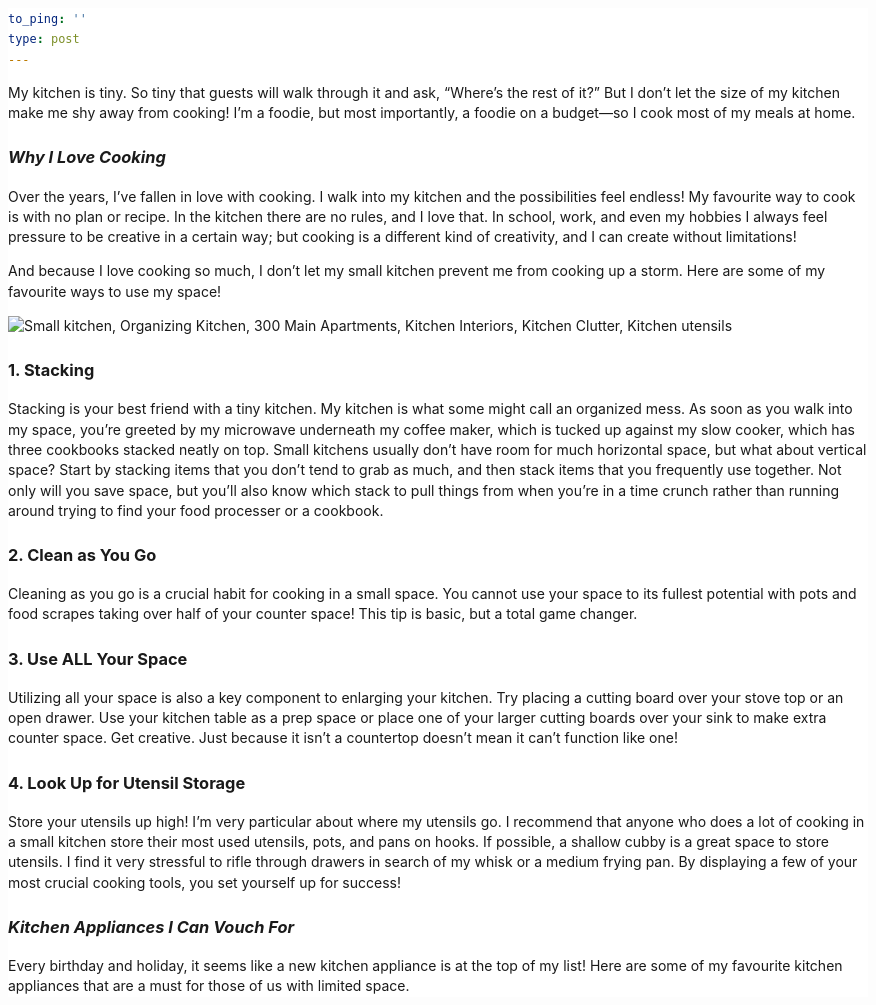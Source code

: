 ```yaml
to_ping: ''
type: post
---
```

My kitchen is tiny. So tiny that guests will walk through it and ask, “Where’s the rest of it?” But I don’t let the size of my kitchen make me shy away from cooking! I’m a foodie, but most importantly, a foodie on a budget—so I cook most of my meals at home.
<h3><em>Why I Love Cooking</em></h3>
Over the years, I’ve fallen in love with cooking. I walk into my kitchen and the possibilities feel endless! My favourite way to cook is with no plan or recipe. In the kitchen there are no rules, and I love that. In school, work, and even my hobbies I always feel pressure to be creative in a certain way; but cooking is a different kind of creativity, and I can create without limitations!

And because I love cooking so much, I don’t let my small kitchen prevent me from cooking up a storm. Here are some of my favourite ways to use my space!

<img class="aligncenter size-large wp-image-5630" src="https://livingat300main.ca/wp-content/uploads/2019/08/hanging-kitchen-kitchen-utensils-211760-1024x683.jpg" alt="Small kitchen, Organizing Kitchen, 300 Main Apartments, Kitchen Interiors, Kitchen Clutter, Kitchen utensils" width="1024" height="683" />
<h3>1. Stacking</h3>
Stacking is your best friend with a tiny kitchen. My kitchen is what some might call an organized mess. As soon as you walk into my space, you’re greeted by my microwave underneath my coffee maker, which is tucked up against my slow cooker, which has three cookbooks stacked neatly on top. Small kitchens usually don’t have room for much horizontal space, but what about vertical space? Start by stacking items that you don’t tend to grab as much, and then stack items that you frequently use together. Not only will you save space, but you’ll also know which stack to pull things from when you’re in a time crunch rather than running around trying to find your food processer or a cookbook.
<h3>2. Clean as You Go</h3>
Cleaning as you go is a crucial habit for cooking in a small space. You cannot use your space to its fullest potential with pots and food scrapes taking over half of your counter space! This tip is basic, but a total game changer.

<center><iframe style="border: none; overflow: hidden;" src="https://www.facebook.com/plugins/post.php?href=https%3A%2F%2Fwww.facebook.com%2F300MainWinnipeg%2Fposts%2F1497982703677591&amp;width=500" width="500" height="573" frameborder="0" scrolling="no"></iframe></center>
<h3>3. Use ALL Your Space</h3>
Utilizing all your space is also a key component to enlarging your kitchen. Try placing a cutting board over your stove top or an open drawer. Use your kitchen table as a prep space or place one of your larger cutting boards over your sink to make extra counter space. Get creative. Just because it isn’t a countertop doesn’t mean it can’t function like one!
<h3>4. Look Up for Utensil Storage</h3>
Store your utensils up high! I’m very particular about where my utensils go. I recommend that anyone who does a lot of cooking in a small kitchen store their most used utensils, pots, and pans on hooks. If possible, a shallow cubby is a great space to store utensils. I find it very stressful to rifle through drawers in search of my whisk or a medium frying pan. By displaying a few of your most crucial cooking tools, you set yourself up for success!

<center><iframe style="border: none; overflow: hidden;" src="https://www.facebook.com/plugins/post.php?href=https%3A%2F%2Fwww.facebook.com%2F300MainWinnipeg%2Fposts%2F1510041235805071&amp;width=500" width="500" height="491" frameborder="0" scrolling="no"></iframe></center>
<h3><em>Kitchen Appliances I Can Vouch For</em></h3>
Every birthday and holiday, it seems like a new kitchen appliance is at the top of my list! Here are some of my favourite kitchen appliances that are a must for those of us with limited space.
